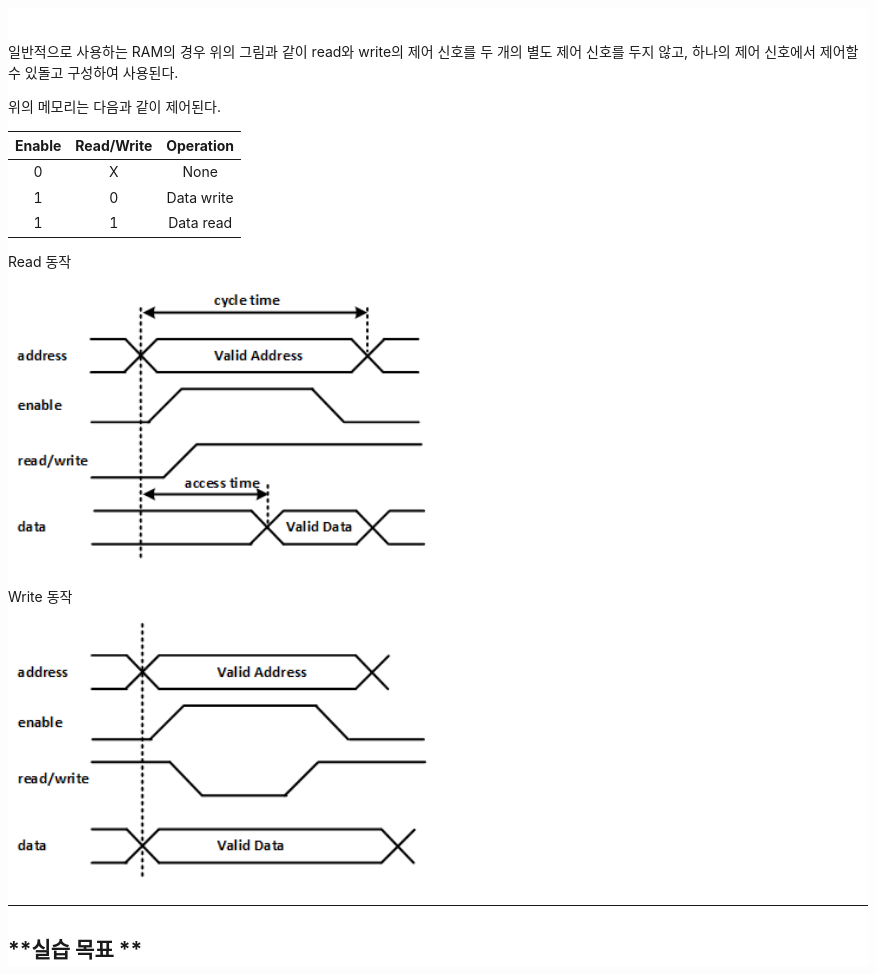 <br>

일반적으로 사용하는 RAM의 경우 위의 그림과 같이 read와 write의 제어 신호를 두 개의 별도 제어 신호를 두지 않고, 하나의 제어 신호에서 제어할 수 있돌고 구성하여 사용된다. 

위의 메모리는 다음과 같이 제어된다. 

|Enable |Read/Write|Operation|
|:-:|:-:|:-:|
|0|X|None|
|1|0| Data write |
|1|1| Data read|

Read 동작

<img src="./pds/mem05.png" alt="p03" style="width: 50%;">

<br>


Write 동작

<img src="./pds/mem06.png" alt="p03" style="width: 50%;">

<br>




---
## **실습 목표 **
